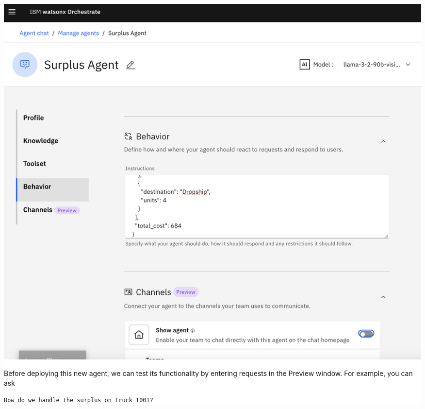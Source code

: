 ![alt text](images/image12.png)

Before deploying this new agent, we can test its functionality by entering requests in the Preview window. For example, you can ask 
```
How do we handle the surplus on truck T001?
```
